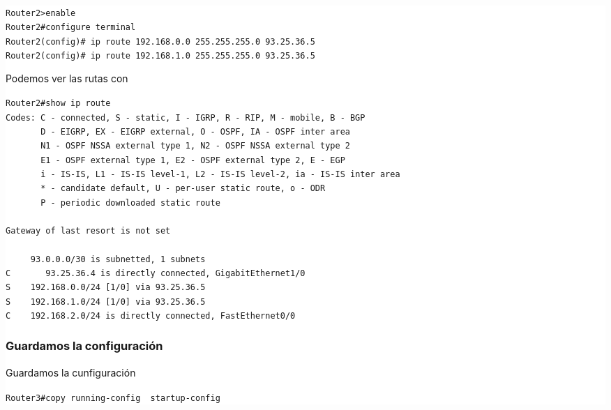 ``` cisco ios
Router2>enable
Router2#configure terminal 
Router2(config)# ip route 192.168.0.0 255.255.255.0 93.25.36.5
Router2(config)# ip route 192.168.1.0 255.255.255.0 93.25.36.5
```

Podemos ver las rutas con 

``` cisco ios
Router2#show ip route
Codes: C - connected, S - static, I - IGRP, R - RIP, M - mobile, B - BGP
       D - EIGRP, EX - EIGRP external, O - OSPF, IA - OSPF inter area
       N1 - OSPF NSSA external type 1, N2 - OSPF NSSA external type 2
       E1 - OSPF external type 1, E2 - OSPF external type 2, E - EGP
       i - IS-IS, L1 - IS-IS level-1, L2 - IS-IS level-2, ia - IS-IS inter area
       * - candidate default, U - per-user static route, o - ODR
       P - periodic downloaded static route

Gateway of last resort is not set

     93.0.0.0/30 is subnetted, 1 subnets
C       93.25.36.4 is directly connected, GigabitEthernet1/0
S    192.168.0.0/24 [1/0] via 93.25.36.5
S    192.168.1.0/24 [1/0] via 93.25.36.5
C    192.168.2.0/24 is directly connected, FastEthernet0/0
```

### Guardamos la configuración

Guardamos la cunfiguración

``` cisco ios
Router3#copy running-config  startup-config 
```